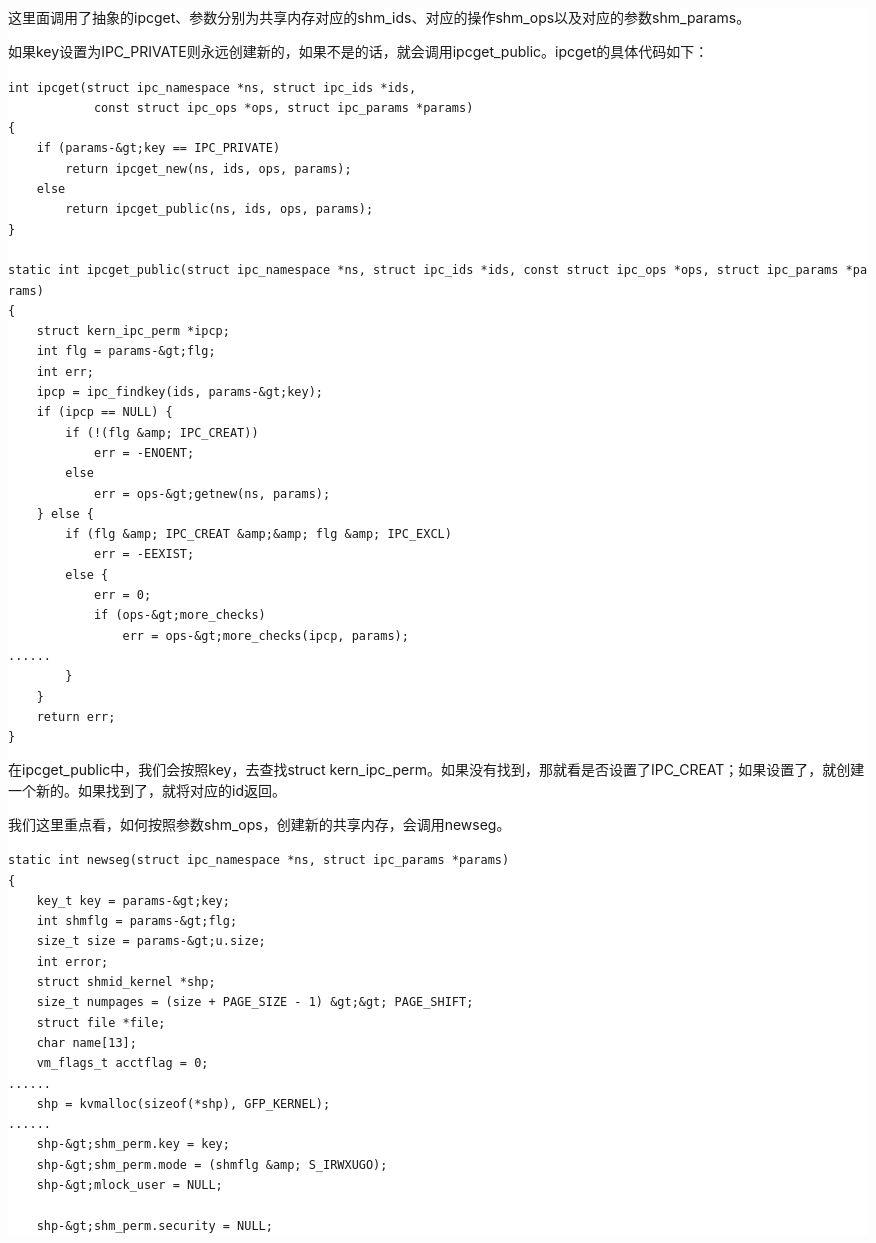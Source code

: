 这里面调用了抽象的ipcget、参数分别为共享内存对应的shm_ids、对应的操作shm_ops以及对应的参数shm_params。

如果key设置为IPC_PRIVATE则永远创建新的，如果不是的话，就会调用ipcget_public。ipcget的具体代码如下：

```
int ipcget(struct ipc_namespace *ns, struct ipc_ids *ids,
			const struct ipc_ops *ops, struct ipc_params *params)
{
	if (params-&gt;key == IPC_PRIVATE)
		return ipcget_new(ns, ids, ops, params);
	else
		return ipcget_public(ns, ids, ops, params);
}

static int ipcget_public(struct ipc_namespace *ns, struct ipc_ids *ids, const struct ipc_ops *ops, struct ipc_params *params)
{
	struct kern_ipc_perm *ipcp;
	int flg = params-&gt;flg;
	int err;
	ipcp = ipc_findkey(ids, params-&gt;key);
	if (ipcp == NULL) {
		if (!(flg &amp; IPC_CREAT))
			err = -ENOENT;
		else
			err = ops-&gt;getnew(ns, params);
	} else {
		if (flg &amp; IPC_CREAT &amp;&amp; flg &amp; IPC_EXCL)
			err = -EEXIST;
		else {
			err = 0;
			if (ops-&gt;more_checks)
				err = ops-&gt;more_checks(ipcp, params);
......
		}
	}
	return err;
}

```

在ipcget_public中，我们会按照key，去查找struct kern_ipc_perm。如果没有找到，那就看是否设置了IPC_CREAT；如果设置了，就创建一个新的。如果找到了，就将对应的id返回。

我们这里重点看，如何按照参数shm_ops，创建新的共享内存，会调用newseg。

```
static int newseg(struct ipc_namespace *ns, struct ipc_params *params)
{
	key_t key = params-&gt;key;
	int shmflg = params-&gt;flg;
	size_t size = params-&gt;u.size;
	int error;
	struct shmid_kernel *shp;
	size_t numpages = (size + PAGE_SIZE - 1) &gt;&gt; PAGE_SHIFT;
	struct file *file;
	char name[13];
	vm_flags_t acctflag = 0;
......
	shp = kvmalloc(sizeof(*shp), GFP_KERNEL);
......
	shp-&gt;shm_perm.key = key;
	shp-&gt;shm_perm.mode = (shmflg &amp; S_IRWXUGO);
	shp-&gt;mlock_user = NULL;

	shp-&gt;shm_perm.security = NULL;
```